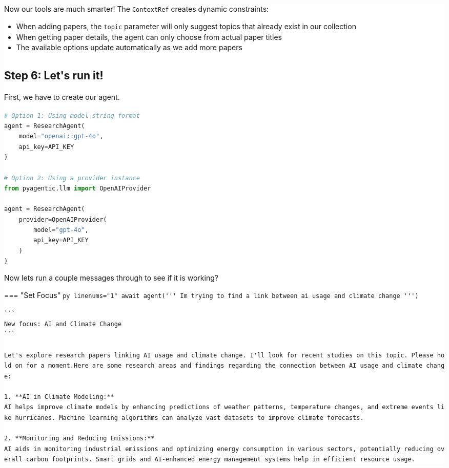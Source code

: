 Now our tools are much smarter! The `ContextRef` creates dynamic constraints:
- When adding papers, the `topic` parameter will only suggest topics that already exist in our collection
- When getting paper details, the agent can only choose from actual paper titles
- The available options update automatically as we add more papers

## Step 6: Let's run it!

First, we have to create our agent.

``` py linenums="1"
# Option 1: Using model string format
agent = ResearchAgent(
    model="openai::gpt-4o",
    api_key=API_KEY
)

# Option 2: Using a provider instance
from pyagentic.llm import OpenAIProvider

agent = ResearchAgent(
    provider=OpenAIProvider(
        model="gpt-4o",
        api_key=API_KEY
    )
)
```

Now lets run a couple messages through to see if it is working?

=== "Set Focus"
    ``` py linenums="1"
    await agent('''
    Im trying to find a link between ai usage and climate change
    ''')
    ```

    ```
    New focus: AI and Climate Change
    ```

    Let's explore research papers linking AI usage and climate change. I'll look for recent studies on this topic. Please hold on for a moment.Here are some research areas and findings regarding the connection between AI usage and climate change:

    1. **AI in Climate Modeling:**
    AI helps improve climate models by enhancing predictions of weather patterns, temperature changes, and extreme events like hurricanes. Machine learning algorithms can analyze vast datasets to improve climate forecasts.

    2. **Monitoring and Reducing Emissions:**
    AI aids in monitoring industrial emissions and optimizing energy consumption in various sectors, potentially reducing overall carbon footprints. Smart grids and AI-enhanced energy management systems help in efficient resource usage.
